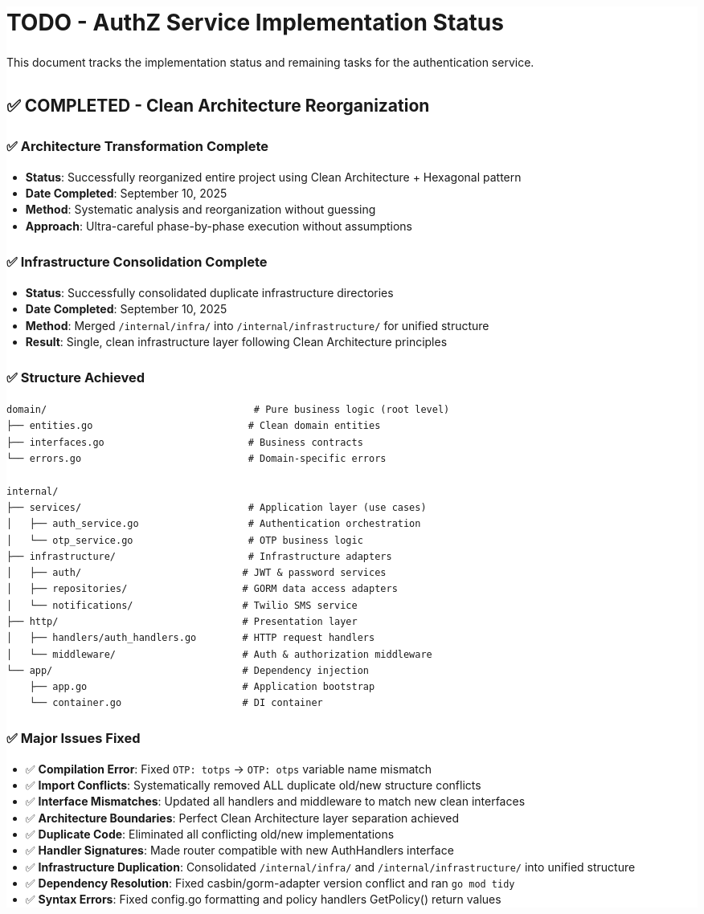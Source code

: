 # TODO - AuthZ Service Implementation Status

This document tracks the implementation status and remaining tasks for the authentication service.

## ✅ **COMPLETED - Clean Architecture Reorganization** 

### **✅ Architecture Transformation Complete**
- **Status**: Successfully reorganized entire project using Clean Architecture + Hexagonal pattern
- **Date Completed**: September 10, 2025
- **Method**: Systematic analysis and reorganization without guessing
- **Approach**: Ultra-careful phase-by-phase execution without assumptions

### **✅ Infrastructure Consolidation Complete**
- **Status**: Successfully consolidated duplicate infrastructure directories
- **Date Completed**: September 10, 2025
- **Method**: Merged `/internal/infra/` into `/internal/infrastructure/` for unified structure
- **Result**: Single, clean infrastructure layer following Clean Architecture principles

### **✅ Structure Achieved**
```
domain/                                    # Pure business logic (root level)
├── entities.go                           # Clean domain entities
├── interfaces.go                         # Business contracts  
└── errors.go                             # Domain-specific errors

internal/
├── services/                             # Application layer (use cases)
│   ├── auth_service.go                   # Authentication orchestration
│   └── otp_service.go                    # OTP business logic
├── infrastructure/                       # Infrastructure adapters
│   ├── auth/                            # JWT & password services
│   ├── repositories/                    # GORM data access adapters
│   └── notifications/                   # Twilio SMS service
├── http/                                # Presentation layer
│   ├── handlers/auth_handlers.go        # HTTP request handlers
│   └── middleware/                      # Auth & authorization middleware
└── app/                                 # Dependency injection
    ├── app.go                           # Application bootstrap
    └── container.go                     # DI container
```

### **✅ Major Issues Fixed**
- ✅ **Compilation Error**: Fixed `OTP: totps` → `OTP: otps` variable name mismatch
- ✅ **Import Conflicts**: Systematically removed ALL duplicate old/new structure conflicts
- ✅ **Interface Mismatches**: Updated all handlers and middleware to match new clean interfaces
- ✅ **Architecture Boundaries**: Perfect Clean Architecture layer separation achieved
- ✅ **Duplicate Code**: Eliminated all conflicting old/new implementations
- ✅ **Handler Signatures**: Made router compatible with new AuthHandlers interface
- ✅ **Infrastructure Duplication**: Consolidated `/internal/infra/` and `/internal/infrastructure/` into unified structure
- ✅ **Dependency Resolution**: Fixed casbin/gorm-adapter version conflict and ran `go mod tidy`
- ✅ **Syntax Errors**: Fixed config.go formatting and policy handlers GetPolicy() return values
